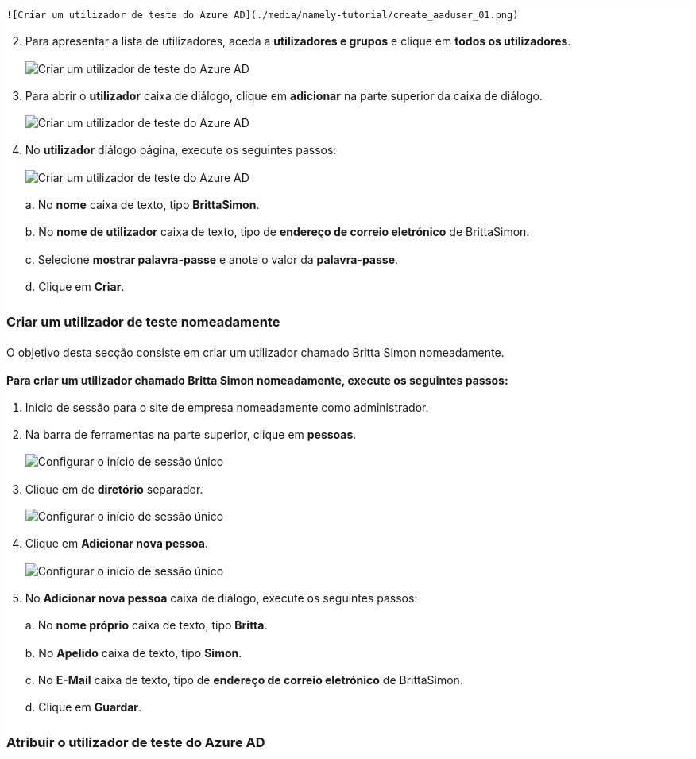     ![Criar um utilizador de teste do Azure AD](./media/namely-tutorial/create_aaduser_01.png) 

2. Para apresentar a lista de utilizadores, aceda a **utilizadores e grupos** e clique em **todos os utilizadores**.
    
    ![Criar um utilizador de teste do Azure AD](./media/namely-tutorial/create_aaduser_02.png) 

3. Para abrir o **utilizador** caixa de diálogo, clique em **adicionar** na parte superior da caixa de diálogo.
 
    ![Criar um utilizador de teste do Azure AD](./media/namely-tutorial/create_aaduser_03.png) 

4. No **utilizador** diálogo página, execute os seguintes passos:
 
    ![Criar um utilizador de teste do Azure AD](./media/namely-tutorial/create_aaduser_04.png) 

    a. No **nome** caixa de texto, tipo **BrittaSimon**.

    b. No **nome de utilizador** caixa de texto, tipo de **endereço de correio eletrónico** de BrittaSimon.

    c. Selecione **mostrar palavra-passe** e anote o valor da **palavra-passe**.

    d. Clique em **Criar**.
 
### <a name="creating-a-namely-test-user"></a>Criar um utilizador de teste nomeadamente

O objetivo desta secção consiste em criar um utilizador chamado Britta Simon nomeadamente.

**Para criar um utilizador chamado Britta Simon nomeadamente, execute os seguintes passos:**

1. Início de sessão para o site de empresa nomeadamente como administrador.

2. Na barra de ferramentas na parte superior, clique em **pessoas**.
   
    ![Configurar o início de sessão único](./media/namely-tutorial/tutorial_namely_10.png) 

3. Clique em de **diretório** separador.
   
    ![Configurar o início de sessão único](./media/namely-tutorial/tutorial_namely_11.png) 

4. Clique em **Adicionar nova pessoa**.

    ![Configurar o início de sessão único](./media/namely-tutorial/tutorial_namely_12.png)

5. No **Adicionar nova pessoa** caixa de diálogo, execute os seguintes passos:

    a. No **nome próprio** caixa de texto, tipo **Britta**.

    b. No **Apelido** caixa de texto, tipo **Simon**.

    c. No **E-Mail** caixa de texto, tipo de **endereço de correio eletrónico** de BrittaSimon.

    d. Clique em **Guardar**.

### <a name="assigning-the-azure-ad-test-user"></a>Atribuir o utilizador de teste do Azure AD
